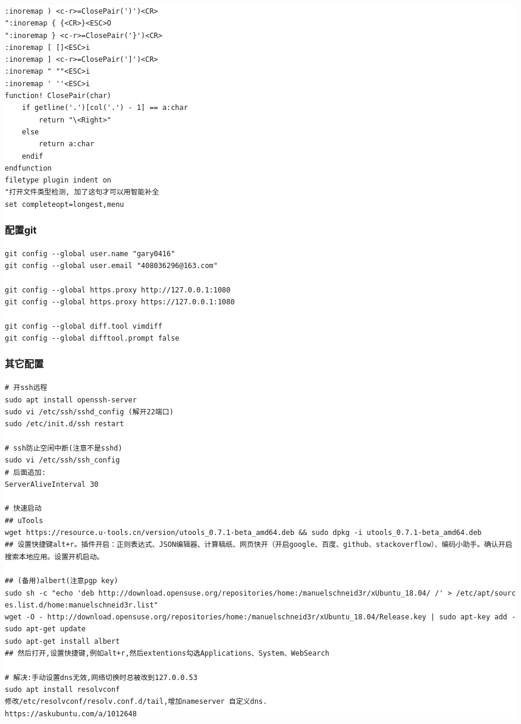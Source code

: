 ```
:inoremap ) <c-r>=ClosePair(')')<CR>
":inoremap { {<CR>}<ESC>O
":inoremap } <c-r>=ClosePair('}')<CR>
:inoremap [ []<ESC>i
:inoremap ] <c-r>=ClosePair(']')<CR>
:inoremap " ""<ESC>i
:inoremap ' ''<ESC>i
function! ClosePair(char)
    if getline('.')[col('.') - 1] == a:char
        return "\<Right>"
    else
        return a:char
    endif
endfunction
filetype plugin indent on
"打开文件类型检测, 加了这句才可以用智能补全
set completeopt=longest,menu
```

### 配置git
```
git config --global user.name "gary0416"
git config --global user.email "408036296@163.com"

git config --global https.proxy http://127.0.0.1:1080
git config --global https.proxy https://127.0.0.1:1080

git config --global diff.tool vimdiff
git config --global difftool.prompt false
```

### 其它配置
```
# 开ssh远程
sudo apt install openssh-server
sudo vi /etc/ssh/sshd_config (解开22端口)
sudo /etc/init.d/ssh restart

# ssh防止空闲中断(注意不是sshd)
sudo vi /etc/ssh/ssh_config
# 后面追加:
ServerAliveInterval 30

# 快速启动
## uTools
wget https://resource.u-tools.cn/version/utools_0.7.1-beta_amd64.deb && sudo dpkg -i utools_0.7.1-beta_amd64.deb
## 设置快捷键alt+r。插件开启：正则表达式、JSON编辑器、计算稿纸、网页快开（开启google、百度、github、stackoverflow）、编码小助手。确认开启搜索本地应用。设置开机启动。

## (备用)albert(注意pgp key)
sudo sh -c "echo 'deb http://download.opensuse.org/repositories/home:/manuelschneid3r/xUbuntu_18.04/ /' > /etc/apt/sources.list.d/home:manuelschneid3r.list"
wget -O - http://download.opensuse.org/repositories/home:/manuelschneid3r/xUbuntu_18.04/Release.key | sudo apt-key add -
sudo apt-get update
sudo apt-get install albert
## 然后打开,设置快捷键,例如alt+r,然后extentions勾选Applications、System、WebSearch

# 解决:手动设置dns无效,网络切换时总被改到127.0.0.53
sudo apt install resolvconf
修改/etc/resolvconf/resolv.conf.d/tail,增加nameserver 自定义dns.
https://askubuntu.com/a/1012648
```